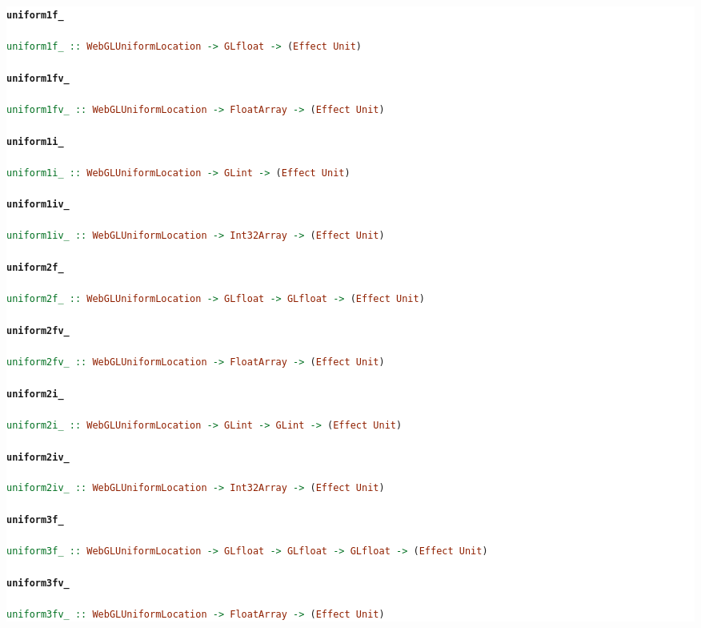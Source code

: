#### `uniform1f_`

```purescript
uniform1f_ :: WebGLUniformLocation -> GLfloat -> (Effect Unit)
```

#### `uniform1fv_`

```purescript
uniform1fv_ :: WebGLUniformLocation -> FloatArray -> (Effect Unit)
```

#### `uniform1i_`

```purescript
uniform1i_ :: WebGLUniformLocation -> GLint -> (Effect Unit)
```

#### `uniform1iv_`

```purescript
uniform1iv_ :: WebGLUniformLocation -> Int32Array -> (Effect Unit)
```

#### `uniform2f_`

```purescript
uniform2f_ :: WebGLUniformLocation -> GLfloat -> GLfloat -> (Effect Unit)
```

#### `uniform2fv_`

```purescript
uniform2fv_ :: WebGLUniformLocation -> FloatArray -> (Effect Unit)
```

#### `uniform2i_`

```purescript
uniform2i_ :: WebGLUniformLocation -> GLint -> GLint -> (Effect Unit)
```

#### `uniform2iv_`

```purescript
uniform2iv_ :: WebGLUniformLocation -> Int32Array -> (Effect Unit)
```

#### `uniform3f_`

```purescript
uniform3f_ :: WebGLUniformLocation -> GLfloat -> GLfloat -> GLfloat -> (Effect Unit)
```

#### `uniform3fv_`

```purescript
uniform3fv_ :: WebGLUniformLocation -> FloatArray -> (Effect Unit)
```
